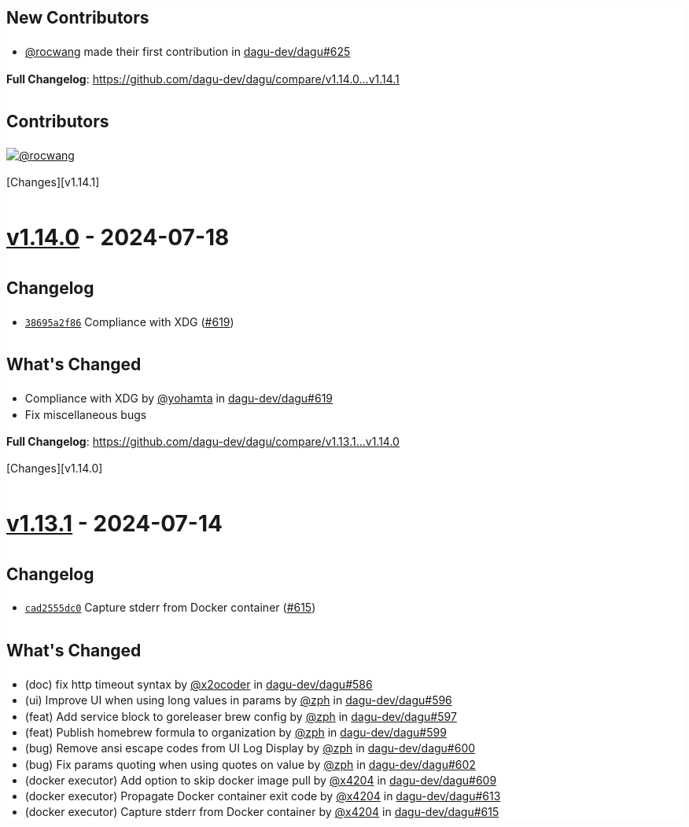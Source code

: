 ## New Contributors
* [@rocwang](https://github.com/rocwang) made their first contribution in [dagu-dev/dagu#625](https://github.com/dagu-dev/dagu/pull/625)

**Full Changelog**: https://github.com/dagu-dev/dagu/compare/v1.14.0...v1.14.1

## Contributors

<a href="https://github.com/rocwang"><img src="https://wsrv.nl/?url=https%3A%2F%2Fgithub.com%2Frocwang.png&w=128&h=128&fit=cover&mask=circle" width="64" height="64" alt="@rocwang"></a>

[Changes][v1.14.1]


<a id="v1.14.0"></a>
# [v1.14.0](https://github.com/dagu-org/dagu/releases/tag/v1.14.0) - 2024-07-18

## Changelog
* [`38695a2f86`](https://github.com/dagu-org/dagu/commit/38695a2f8697bebcef6aac5de443c59f98010fc6) Compliance with XDG ([#619](https://github.com/dagu-org/dagu/issues/619))

## What's Changed
* Compliance with XDG by [@yohamta](https://github.com/yohamta) in [dagu-dev/dagu#619](https://github.com/dagu-dev/dagu/pull/619)
* Fix miscellaneous bugs


**Full Changelog**: https://github.com/dagu-dev/dagu/compare/v1.13.1...v1.14.0

[Changes][v1.14.0]


<a id="v1.13.1"></a>
# [v1.13.1](https://github.com/dagu-org/dagu/releases/tag/v1.13.1) - 2024-07-14

## Changelog
* [`cad2555dc0`](https://github.com/dagu-org/dagu/commit/cad2555dc02e3a444bf803abc7dfba9bba442db5) Capture stderr from Docker container ([#615](https://github.com/dagu-org/dagu/issues/615))

## What's Changed
* (doc) fix http timeout syntax by [@x2ocoder](https://github.com/x2ocoder) in [dagu-dev/dagu#586](https://github.com/dagu-dev/dagu/pull/586)
* (ui) Improve UI when using long values in params by [@zph](https://github.com/zph) in [dagu-dev/dagu#596](https://github.com/dagu-dev/dagu/pull/596)
* (feat) Add service block to goreleaser brew config by [@zph](https://github.com/zph) in [dagu-dev/dagu#597](https://github.com/dagu-dev/dagu/pull/597)
* (feat) Publish homebrew formula to organization by [@zph](https://github.com/zph) in [dagu-dev/dagu#599](https://github.com/dagu-dev/dagu/pull/599)
* (bug) Remove ansi escape codes from UI Log Display by [@zph](https://github.com/zph) in [dagu-dev/dagu#600](https://github.com/dagu-dev/dagu/pull/600)
* (bug) Fix params quoting when using quotes on value by [@zph](https://github.com/zph) in [dagu-dev/dagu#602](https://github.com/dagu-dev/dagu/pull/602)
* (docker executor) Add option to skip docker image pull by [@x4204](https://github.com/x4204) in [dagu-dev/dagu#609](https://github.com/dagu-dev/dagu/pull/609)
* (docker executor) Propagate Docker container exit code by [@x4204](https://github.com/x4204) in [dagu-dev/dagu#613](https://github.com/dagu-dev/dagu/pull/613)
* (docker executor) Capture stderr from Docker container by [@x4204](https://github.com/x4204) in [dagu-dev/dagu#615](https://github.com/dagu-dev/dagu/pull/615)